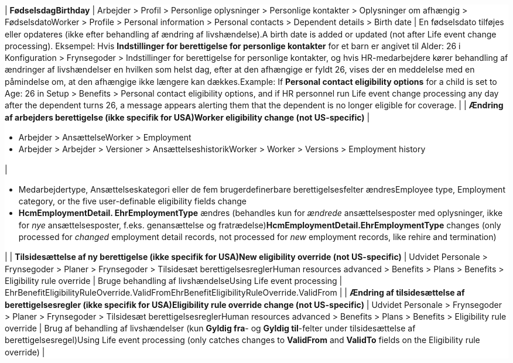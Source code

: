 | <span data-ttu-id="b0b77-200">**Fødselsdag**</span><span class="sxs-lookup"><span data-stu-id="b0b77-200">**Birthday**</span></span> | <span data-ttu-id="b0b77-201">Arbejder > Profil > Personlige oplysninger > Personlige kontakter > Oplysninger om afhængig > Fødselsdato</span><span class="sxs-lookup"><span data-stu-id="b0b77-201">Worker > Profile > Personal information > Personal contacts > Dependent details > Birth date</span></span> | <span data-ttu-id="b0b77-202">En fødselsdato tilføjes eller opdateres (ikke efter behandling af ændring af livshændelse).</span><span class="sxs-lookup"><span data-stu-id="b0b77-202">A birth date is added or updated (not after Life event change processing).</span></span> <span data-ttu-id="b0b77-203">Eksempel: Hvis **Indstillinger for berettigelse for personlige kontakter** for et barn er angivet til Alder: 26 i Konfiguration > Frynsegoder > Indstillinger for berettigelse for personlige kontakter, og hvis HR-medarbejdere kører behandling af ændringer af livshændelser en hvilken som helst dag, efter at den afhængige er fyldt 26, vises der en meddelelse med en påmindelse om, at den afhængige ikke længere kan dækkes.</span><span class="sxs-lookup"><span data-stu-id="b0b77-203">Example: If **Personal contact eligibility options** for a child is set to Age: 26 in Setup > Benefits > Personal contact eligibility options, and if HR personnel run Life event change processing any day after the dependent turns 26, a message appears alerting them that the dependent is no longer eligible for coverage.</span></span> |
| <span data-ttu-id="b0b77-204">**Ændring af arbejders berettigelse (ikke specifik for USA)**</span><span class="sxs-lookup"><span data-stu-id="b0b77-204">**Worker eligibility change (not US-specific)**</span></span> | <ul><li><span data-ttu-id="b0b77-205">Arbejder > Ansættelse</span><span class="sxs-lookup"><span data-stu-id="b0b77-205">Worker > Employment</span></span></li><li><span data-ttu-id="b0b77-206">Arbejder > Arbejder > Versioner > Ansættelseshistorik</span><span class="sxs-lookup"><span data-stu-id="b0b77-206">Worker > Worker > Versions > Employment history</span></span></li></ul> | <ul><li><span data-ttu-id="b0b77-207">Medarbejdertype, Ansættelseskategori eller de fem brugerdefinerbare berettigelsesfelter ændres</span><span class="sxs-lookup"><span data-stu-id="b0b77-207">Employee type, Employment category, or the five user-definable eligibility fields change</span></span></li><li><span data-ttu-id="b0b77-208">**HcmEmploymentDetail. EhrEmploymentType** ændres (behandles kun for *ændrede* ansættelsesposter med oplysninger, ikke for *nye* ansættelsesposter, f.eks. genansættelse og fratrædelse)</span><span class="sxs-lookup"><span data-stu-id="b0b77-208">**HcmEmploymentDetail.EhrEmploymentType** changes (only processed for *changed* employment detail records, not processed for *new* employment records, like rehire and termination)</span></span></li></ul> |
| <span data-ttu-id="b0b77-209">**Tilsidesættelse af ny berettigelse (ikke specifik for USA)**</span><span class="sxs-lookup"><span data-stu-id="b0b77-209">**New eligibility override (not US-specific)**</span></span> | <span data-ttu-id="b0b77-210">Udvidet Personale > Frynsegoder > Planer > Frynsegoder > Tilsidesæt berettigelsesregler</span><span class="sxs-lookup"><span data-stu-id="b0b77-210">Human resources advanced > Benefits > Plans > Benefits > Eligibility rule override</span></span> | <span data-ttu-id="b0b77-211">Bruge behandling af livshændelse</span><span class="sxs-lookup"><span data-stu-id="b0b77-211">Using Life event processing</span></span> | <span data-ttu-id="b0b77-212">EhrBenefitEligibilityRuleOverride.ValidFrom</span><span class="sxs-lookup"><span data-stu-id="b0b77-212">EhrBenefitEligibilityRuleOverride.ValidFrom</span></span> |
| <span data-ttu-id="b0b77-213">**Ændring af tilsidesættelse af berettigelsesregler (ikke specifik for USA)**</span><span class="sxs-lookup"><span data-stu-id="b0b77-213">**Eligibility rule override change (not US-specific)**</span></span> | <span data-ttu-id="b0b77-214">Udvidet Personale > Frynsegoder > Planer > Frynsegoder > Tilsidesæt berettigelsesregler</span><span class="sxs-lookup"><span data-stu-id="b0b77-214">Human resources advanced > Benefits > Plans > Benefits > Eligibility rule override</span></span> | <span data-ttu-id="b0b77-215">Brug af behandling af livshændelser (kun **Gyldig fra**- og **Gyldig til**-felter under tilsidesættelse af berettigelsesregel)</span><span class="sxs-lookup"><span data-stu-id="b0b77-215">Using Life event processing (only catches changes to **ValidFrom** and **ValidTo** fields on the Eligibility rule override)</span></span> |
